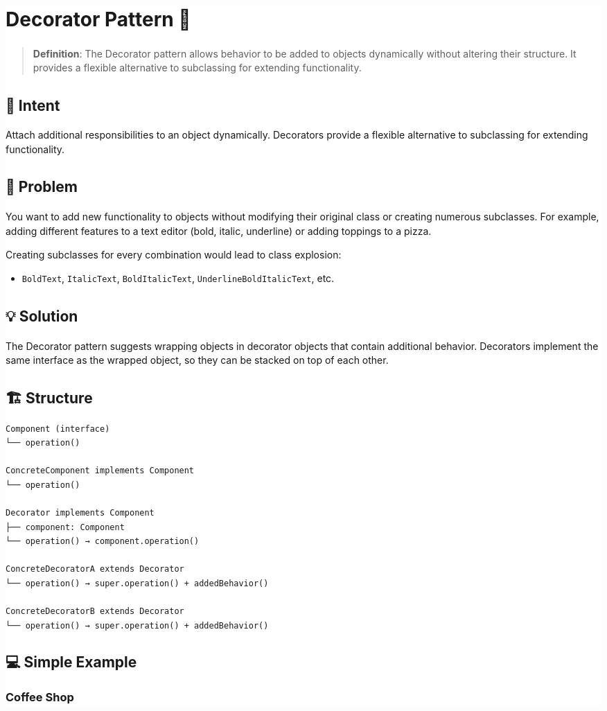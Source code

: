 # Decorator Pattern 🎨

> **Definition**: The Decorator pattern allows behavior to be added to objects dynamically without altering their structure. It provides a flexible alternative to subclassing for extending functionality.

## 🎯 Intent

Attach additional responsibilities to an object dynamically. Decorators provide a flexible alternative to subclassing for extending functionality.

## 🤔 Problem

You want to add new functionality to objects without modifying their original class or creating numerous subclasses. For example, adding different features to a text editor (bold, italic, underline) or adding toppings to a pizza.

Creating subclasses for every combination would lead to class explosion:
- `BoldText`, `ItalicText`, `BoldItalicText`, `UnderlineBoldItalicText`, etc.

## 💡 Solution

The Decorator pattern suggests wrapping objects in decorator objects that contain additional behavior. Decorators implement the same interface as the wrapped object, so they can be stacked on top of each other.

## 🏗️ Structure

```
Component (interface)
└── operation()

ConcreteComponent implements Component
└── operation()

Decorator implements Component
├── component: Component
└── operation() → component.operation()

ConcreteDecoratorA extends Decorator
└── operation() → super.operation() + addedBehavior()

ConcreteDecoratorB extends Decorator
└── operation() → super.operation() + addedBehavior()
```

## 💻 Simple Example

### Coffee Shop
